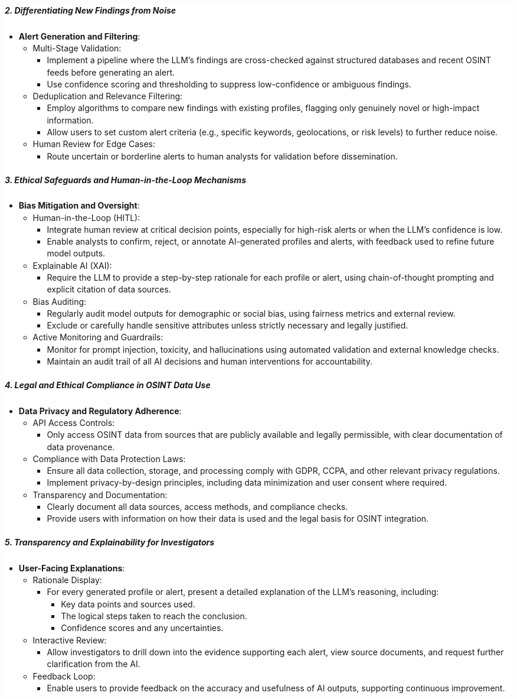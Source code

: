 ##### 2. Differentiating New Findings from Noise
* **Alert Generation and Filtering**:
    * Multi-Stage Validation:
        * Implement a pipeline where the LLM’s findings are cross-checked against structured databases and recent OSINT feeds before generating an alert.
        * Use confidence scoring and thresholding to suppress low-confidence or ambiguous findings.
    * Deduplication and Relevance Filtering:
        * Employ algorithms to compare new findings with existing profiles, flagging only genuinely novel or high-impact information.
        * Allow users to set custom alert criteria (e.g., specific keywords, geolocations, or risk levels) to further reduce noise.
    * Human Review for Edge Cases:
        * Route uncertain or borderline alerts to human analysts for validation before dissemination.

##### 3. Ethical Safeguards and Human-in-the-Loop Mechanisms
* **Bias Mitigation and Oversight**:
    * Human-in-the-Loop (HITL):
        * Integrate human review at critical decision points, especially for high-risk alerts or when the LLM’s confidence is low.
        * Enable analysts to confirm, reject, or annotate AI-generated profiles and alerts, with feedback used to refine future model outputs.
    * Explainable AI (XAI):
        * Require the LLM to provide a step-by-step rationale for each profile or alert, using chain-of-thought prompting and explicit citation of data sources.
    * Bias Auditing:
        * Regularly audit model outputs for demographic or social bias, using fairness metrics and external review.
        * Exclude or carefully handle sensitive attributes unless strictly necessary and legally justified.
    * Active Monitoring and Guardrails:
        * Monitor for prompt injection, toxicity, and hallucinations using automated validation and external knowledge checks.
        * Maintain an audit trail of all AI decisions and human interventions for accountability.

##### 4. Legal and Ethical Compliance in OSINT Data Use
* **Data Privacy and Regulatory Adherence**:
    * API Access Controls:
        * Only access OSINT data from sources that are publicly available and legally permissible, with clear documentation of data provenance.
    * Compliance with Data Protection Laws:
        * Ensure all data collection, storage, and processing comply with GDPR, CCPA, and other relevant privacy regulations.
        * Implement privacy-by-design principles, including data minimization and user consent where required.
    * Transparency and Documentation:
        * Clearly document all data sources, access methods, and compliance checks.
        * Provide users with information on how their data is used and the legal basis for OSINT integration.

##### 5. Transparency and Explainability for Investigators
* **User-Facing Explanations**:
    * Rationale Display:
        * For every generated profile or alert, present a detailed explanation of the LLM’s reasoning, including:
            * Key data points and sources used.
            * The logical steps taken to reach the conclusion.
            * Confidence scores and any uncertainties.
    * Interactive Review:
        * Allow investigators to drill down into the evidence supporting each alert, view source documents, and request further clarification from the AI.
    * Feedback Loop:
        * Enable users to provide feedback on the accuracy and usefulness of AI outputs, supporting continuous improvement.
